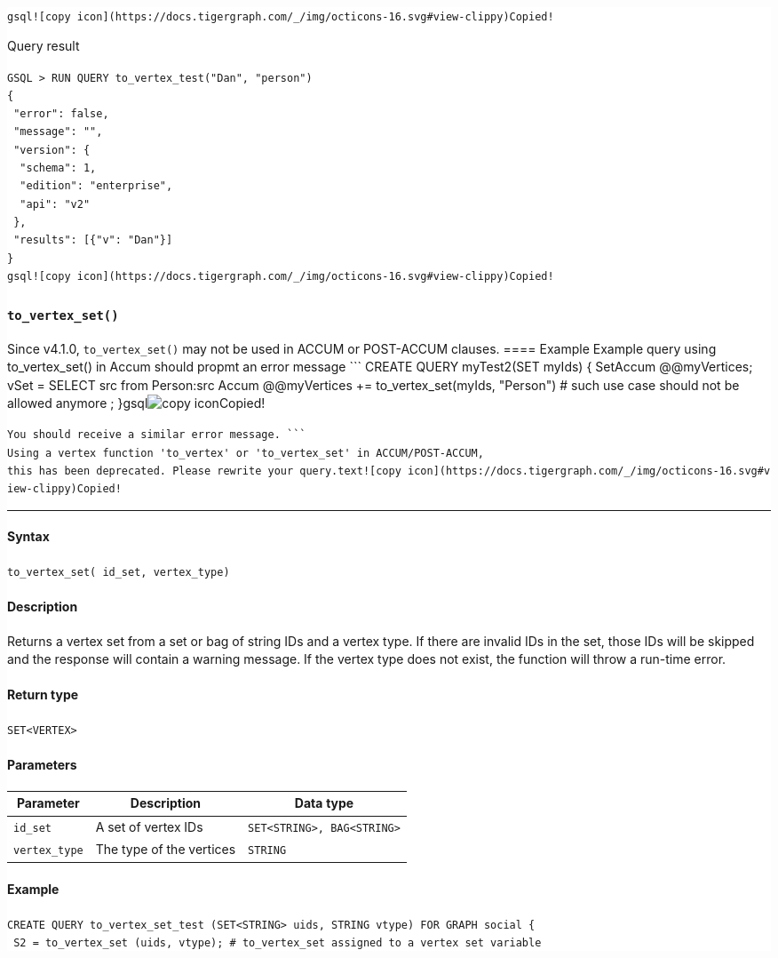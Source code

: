 ```
gsql![copy icon](https://docs.tigergraph.com/_/img/octicons-16.svg#view-clippy)Copied!

```

Query result
```
GSQL > RUN QUERY to_vertex_test("Dan", "person")
{
 "error": false,
 "message": "",
 "version": {
  "schema": 1,
  "edition": "enterprise",
  "api": "v2"
 },
 "results": [{"v": "Dan"}]
}
gsql![copy icon](https://docs.tigergraph.com/_/img/octicons-16.svg#view-clippy)Copied!

```

### [](https://docs.tigergraph.com/gsql-ref/4.1/querying/func/vertex-methods#_to_vertex_set)`to_vertex_set()`
Since v4.1.0, `to_vertex_set()` may not be used in ACCUM or POST-ACCUM clauses. ==== Example Example query using to_vertex_set() in Accum should propmt an error message ```
CREATE QUERY myTest2(SET<String> myIds) {
  SetAccum<VERTEX> @@myVertices;
  vSet = SELECT src from Person:src
   Accum
    @@myVertices += to_vertex_set(myIds, "Person")  # such use case should not be allowed anymore
  ;
}gsql![copy icon](https://docs.tigergraph.com/_/img/octicons-16.svg#view-clippy)Copied!
```
You should receive a similar error message. ```
Using a vertex function 'to_vertex' or 'to_vertex_set' in ACCUM/POST-ACCUM,
this has been deprecated. Please rewrite your query.text![copy icon](https://docs.tigergraph.com/_/img/octicons-16.svg#view-clippy)Copied!
```
  
---  
#### [](https://docs.tigergraph.com/gsql-ref/4.1/querying/func/vertex-methods#_syntax_11)Syntax
`to_vertex_set( id_set, vertex_type)`
#### [](https://docs.tigergraph.com/gsql-ref/4.1/querying/func/vertex-methods#_description_11)Description
Returns a vertex set from a set or bag of string IDs and a vertex type. If there are invalid IDs in the set, those IDs will be skipped and the response will contain a warning message. If the vertex type does not exist, the function will throw a run-time error.
#### [](https://docs.tigergraph.com/gsql-ref/4.1/querying/func/vertex-methods#_return_type_11)Return type
`SET<VERTEX>`
#### [](https://docs.tigergraph.com/gsql-ref/4.1/querying/func/vertex-methods#_parameters_11)Parameters
Parameter | Description | Data type  
---|---|---  
`id_set` | A set of vertex IDs | `SET<STRING>, BAG<STRING>`  
`vertex_type` | The type of the vertices | `STRING`  
#### [](https://docs.tigergraph.com/gsql-ref/4.1/querying/func/vertex-methods#_example_7)Example
```
CREATE QUERY to_vertex_set_test (SET<STRING> uids, STRING vtype) FOR GRAPH social {
 S2 = to_vertex_set (uids, vtype); # to_vertex_set assigned to a vertex set variable
```